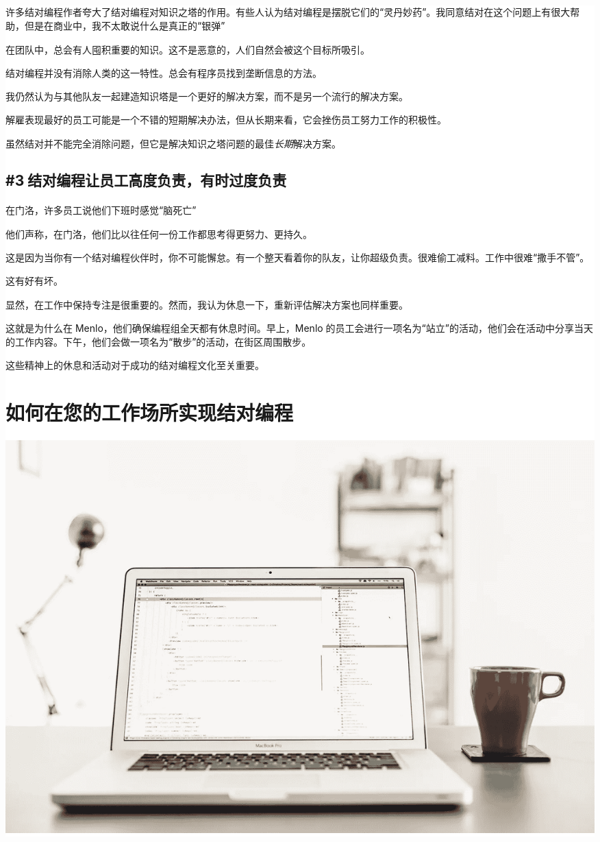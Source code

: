 许多结对编程作者夸大了结对编程对知识之塔的作用。有些人认为结对编程是摆脱它们的“灵丹妙药”。我同意结对在这个问题上有很大帮助，但是在商业中，我不太敢说什么是真正的“银弹”

在团队中，总会有人囤积重要的知识。这不是恶意的，人们自然会被这个目标所吸引。

结对编程并没有消除人类的这一特性。总会有程序员找到垄断信息的方法。

我仍然认为与其他队友一起建造知识塔是一个更好的解决方案，而不是另一个流行的解决方案。

解雇表现最好的员工可能是一个不错的短期解决办法，但从长期来看，它会挫伤员工努力工作的积极性。

虽然结对并不能完全消除问题，但它是解决知识之塔问题的最佳*长期*解决方案。

## #3 结对编程让员工高度负责，有时过度负责

在门洛，许多员工说他们下班时感觉“脑死亡”

他们声称，在门洛，他们比以往任何一份工作都思考得更努力、更持久。

这是因为当你有一个结对编程伙伴时，你不可能懈怠。有一个整天看着你的队友，让你超级负责。很难偷工减料。工作中很难“撒手不管”。

这有好有坏。

显然，在工作中保持专注是很重要的。然而，我认为休息一下，重新评估解决方案也同样重要。

这就是为什么在 Menlo，他们确保编程组全天都有休息时间。早上，Menlo 的员工会进行一项名为“站立”的活动，他们会在活动中分享当天的工作内容。下午，他们会做一项名为“散步”的活动，在街区周围散步。

这些精神上的休息和活动对于成功的结对编程文化至关重要。

# 如何在您的工作场所实现结对编程

![](img/ff973e6090928afa2603908c1de4dcb3.png)
